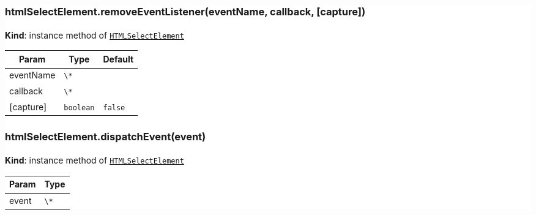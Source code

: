 
<a name="eventtarget-removeeventlistener" id="eventtarget-removeeventlistener"></a>

### htmlSelectElement.removeEventListener(eventName, callback, [capture])
**Kind**: instance method of [`HTMLSelectElement`](#htmlselectelement)  

| Param | Type | Default |
| --- | --- | --- |
| eventName | `\*` |  | 
| callback | `\*` |  | 
| [capture] | `boolean` | <code>false</code> | 


<a name="eventtarget-dispatchevent" id="eventtarget-dispatchevent"></a>

### htmlSelectElement.dispatchEvent(event)
**Kind**: instance method of [`HTMLSelectElement`](#htmlselectelement)  

| Param | Type |
| --- | --- |
| event | `\*` | 

